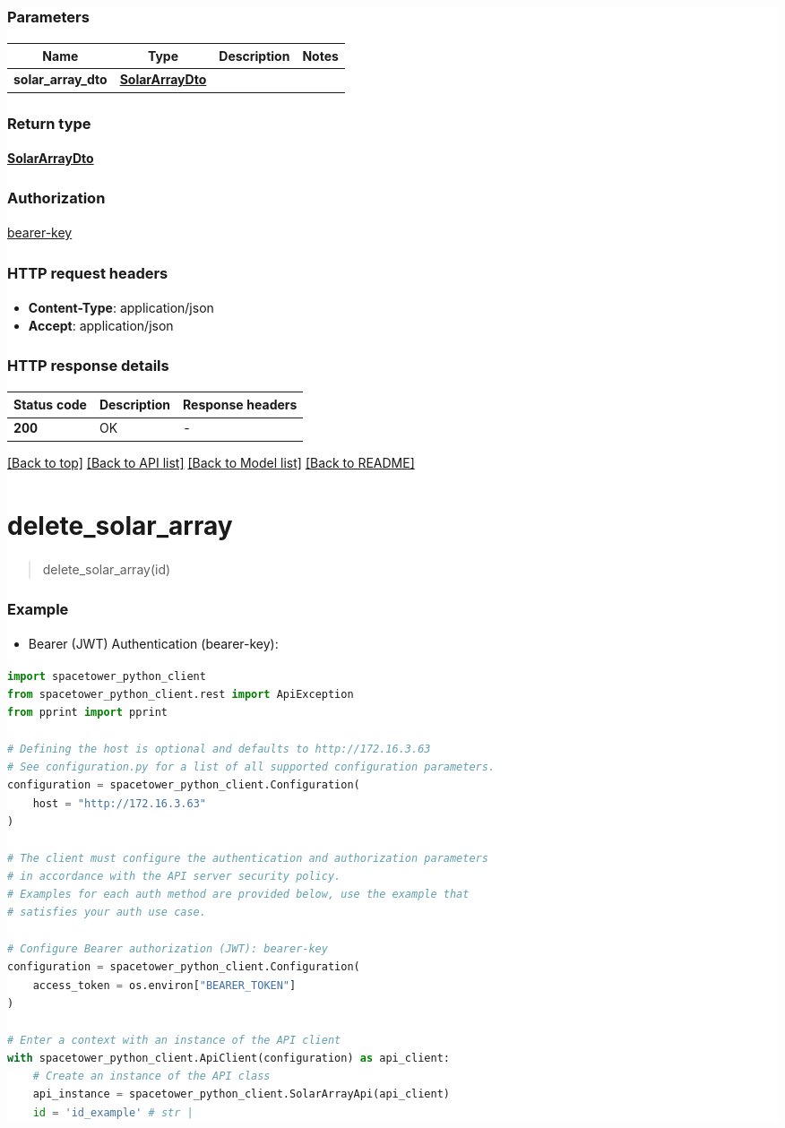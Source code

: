 

### Parameters


Name | Type | Description  | Notes
------------- | ------------- | ------------- | -------------
 **solar_array_dto** | [**SolarArrayDto**](SolarArrayDto.md)|  | 

### Return type

[**SolarArrayDto**](SolarArrayDto.md)

### Authorization

[bearer-key](../README.md#bearer-key)

### HTTP request headers

 - **Content-Type**: application/json
 - **Accept**: application/json

### HTTP response details

| Status code | Description | Response headers |
|-------------|-------------|------------------|
**200** | OK |  -  |

[[Back to top]](#) [[Back to API list]](../README.md#documentation-for-api-endpoints) [[Back to Model list]](../README.md#documentation-for-models) [[Back to README]](../README.md)

# **delete_solar_array**
> delete_solar_array(id)



### Example

* Bearer (JWT) Authentication (bearer-key):

```python
import spacetower_python_client
from spacetower_python_client.rest import ApiException
from pprint import pprint

# Defining the host is optional and defaults to http://172.16.3.63
# See configuration.py for a list of all supported configuration parameters.
configuration = spacetower_python_client.Configuration(
    host = "http://172.16.3.63"
)

# The client must configure the authentication and authorization parameters
# in accordance with the API server security policy.
# Examples for each auth method are provided below, use the example that
# satisfies your auth use case.

# Configure Bearer authorization (JWT): bearer-key
configuration = spacetower_python_client.Configuration(
    access_token = os.environ["BEARER_TOKEN"]
)

# Enter a context with an instance of the API client
with spacetower_python_client.ApiClient(configuration) as api_client:
    # Create an instance of the API class
    api_instance = spacetower_python_client.SolarArrayApi(api_client)
    id = 'id_example' # str | 

```